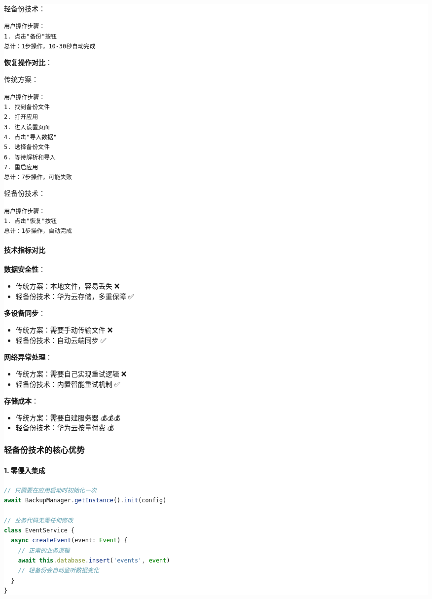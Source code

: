 轻备份技术：
```
用户操作步骤：
1. 点击"备份"按钮
总计：1步操作，10-30秒自动完成
```

**恢复操作对比**：

传统方案：
```
用户操作步骤：
1. 找到备份文件
2. 打开应用
3. 进入设置页面
4. 点击"导入数据"
5. 选择备份文件
6. 等待解析和导入
7. 重启应用
总计：7步操作，可能失败
```

轻备份技术：
```
用户操作步骤：
1. 点击"恢复"按钮
总计：1步操作，自动完成
```

#### 技术指标对比

**数据安全性**：
- 传统方案：本地文件，容易丢失 ❌
- 轻备份技术：华为云存储，多重保障 ✅

**多设备同步**：
- 传统方案：需要手动传输文件 ❌
- 轻备份技术：自动云端同步 ✅

**网络异常处理**：
- 传统方案：需要自己实现重试逻辑 ❌
- 轻备份技术：内置智能重试机制 ✅

**存储成本**：
- 传统方案：需要自建服务器 💰💰💰
- 轻备份技术：华为云按量付费 💰

### 轻备份技术的核心优势

#### 1. 零侵入集成
```typescript
// 只需要在应用启动时初始化一次
await BackupManager.getInstance().init(config)

// 业务代码无需任何修改
class EventService {
  async createEvent(event: Event) {
    // 正常的业务逻辑
    await this.database.insert('events', event)
    // 轻备份会自动监听数据变化
  }
}
```
